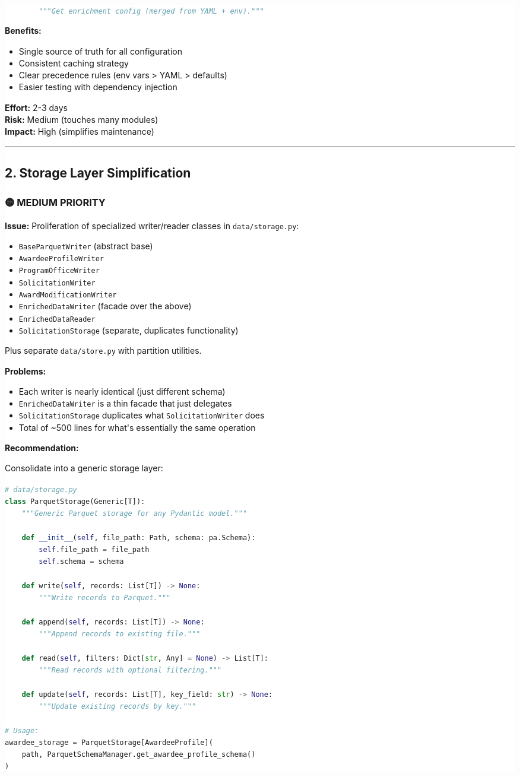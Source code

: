 ```python
        """Get enrichment config (merged from YAML + env)."""
```

**Benefits:**
- Single source of truth for all configuration
- Consistent caching strategy
- Clear precedence rules (env vars > YAML > defaults)
- Easier testing with dependency injection

**Effort:** 2-3 days  
**Risk:** Medium (touches many modules)  
**Impact:** High (simplifies maintenance)

---

## 2. Storage Layer Simplification

### 🟡 MEDIUM PRIORITY

**Issue:** Proliferation of specialized writer/reader classes in `data/storage.py`:

- `BaseParquetWriter` (abstract base)
- `AwardeeProfileWriter`
- `ProgramOfficeWriter`
- `SolicitationWriter`
- `AwardModificationWriter`
- `EnrichedDataWriter` (facade over the above)
- `EnrichedDataReader`
- `SolicitationStorage` (separate, duplicates functionality)

Plus separate `data/store.py` with partition utilities.

**Problems:**
- Each writer is nearly identical (just different schema)
- `EnrichedDataWriter` is a thin facade that just delegates
- `SolicitationStorage` duplicates what `SolicitationWriter` does
- Total of ~500 lines for what's essentially the same operation

**Recommendation:**

Consolidate into a generic storage layer:

```python
# data/storage.py
class ParquetStorage(Generic[T]):
    """Generic Parquet storage for any Pydantic model."""
    
    def __init__(self, file_path: Path, schema: pa.Schema):
        self.file_path = file_path
        self.schema = schema
        
    def write(self, records: List[T]) -> None:
        """Write records to Parquet."""
        
    def append(self, records: List[T]) -> None:
        """Append records to existing file."""
        
    def read(self, filters: Dict[str, Any] = None) -> List[T]:
        """Read records with optional filtering."""
        
    def update(self, records: List[T], key_field: str) -> None:
        """Update existing records by key."""

# Usage:
awardee_storage = ParquetStorage[AwardeeProfile](
    path, ParquetSchemaManager.get_awardee_profile_schema()
)
```